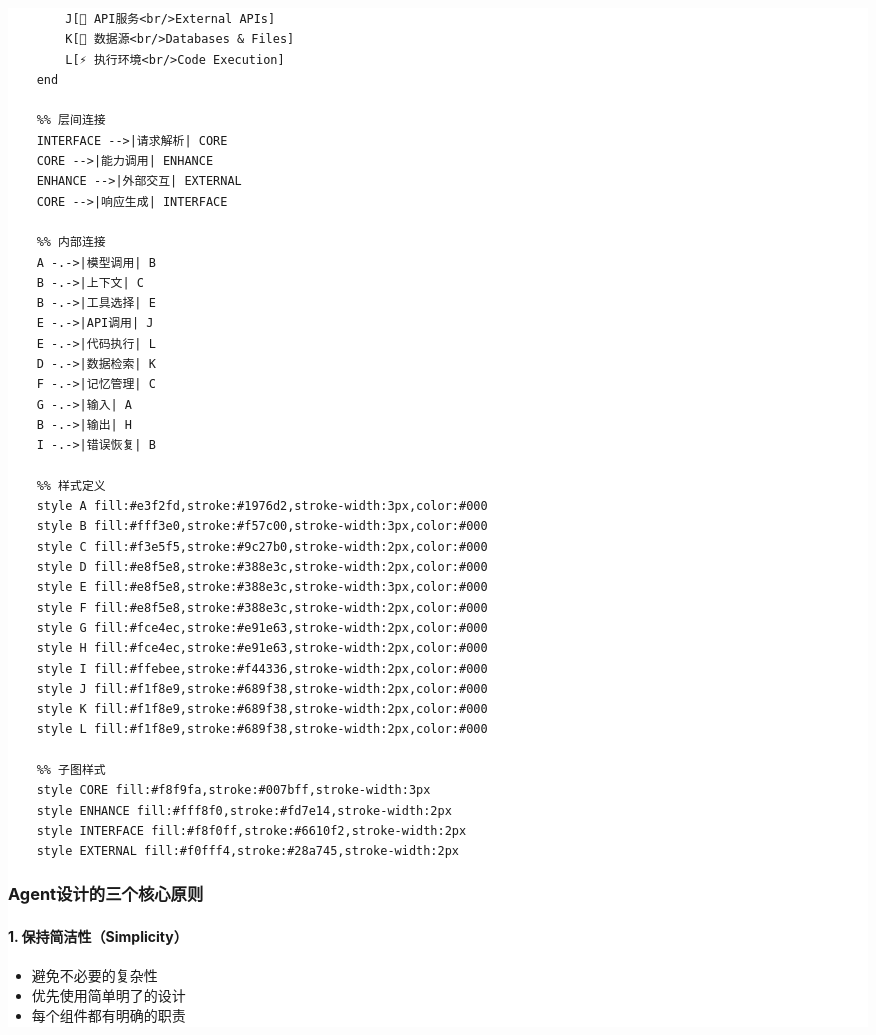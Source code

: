 ```mermaid
        J[🔗 API服务<br/>External APIs]
        K[💾 数据源<br/>Databases & Files]
        L[⚡ 执行环境<br/>Code Execution]
    end
    
    %% 层间连接
    INTERFACE -->|请求解析| CORE
    CORE -->|能力调用| ENHANCE
    ENHANCE -->|外部交互| EXTERNAL
    CORE -->|响应生成| INTERFACE
    
    %% 内部连接
    A -.->|模型调用| B
    B -.->|上下文| C
    B -.->|工具选择| E
    E -.->|API调用| J
    E -.->|代码执行| L
    D -.->|数据检索| K
    F -.->|记忆管理| C
    G -.->|输入| A
    B -.->|输出| H
    I -.->|错误恢复| B
    
    %% 样式定义
    style A fill:#e3f2fd,stroke:#1976d2,stroke-width:3px,color:#000
    style B fill:#fff3e0,stroke:#f57c00,stroke-width:3px,color:#000
    style C fill:#f3e5f5,stroke:#9c27b0,stroke-width:2px,color:#000
    style D fill:#e8f5e8,stroke:#388e3c,stroke-width:2px,color:#000
    style E fill:#e8f5e8,stroke:#388e3c,stroke-width:3px,color:#000
    style F fill:#e8f5e8,stroke:#388e3c,stroke-width:2px,color:#000
    style G fill:#fce4ec,stroke:#e91e63,stroke-width:2px,color:#000
    style H fill:#fce4ec,stroke:#e91e63,stroke-width:2px,color:#000
    style I fill:#ffebee,stroke:#f44336,stroke-width:2px,color:#000
    style J fill:#f1f8e9,stroke:#689f38,stroke-width:2px,color:#000
    style K fill:#f1f8e9,stroke:#689f38,stroke-width:2px,color:#000
    style L fill:#f1f8e9,stroke:#689f38,stroke-width:2px,color:#000
    
    %% 子图样式
    style CORE fill:#f8f9fa,stroke:#007bff,stroke-width:3px
    style ENHANCE fill:#fff8f0,stroke:#fd7e14,stroke-width:2px
    style INTERFACE fill:#f8f0ff,stroke:#6610f2,stroke-width:2px
    style EXTERNAL fill:#f0fff4,stroke:#28a745,stroke-width:2px
```

### Agent设计的三个核心原则

#### 1. 保持简洁性（Simplicity）
- 避免不必要的复杂性
- 优先使用简单明了的设计
- 每个组件都有明确的职责

